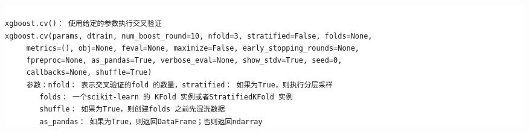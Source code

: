 ```
	
xgboost.cv()： 使用给定的参数执行交叉验证 
xgboost.cv(params, dtrain, num_boost_round=10, nfold=3, stratified=False, folds=None,
     metrics=(), obj=None, feval=None, maximize=False, early_stopping_rounds=None,
     fpreproc=None, as_pandas=True, verbose_eval=None, show_stdv=True, seed=0,
     callbacks=None, shuffle=True)
     参数：nfold： 表示交叉验证的fold 的数量，stratified： 如果为True，则执行分层采样
     	folds： 一个scikit-learn 的 KFold 实例或者StratifiedKFold 实例
     	shuffle： 如果为True，则创建folds 之前先混洗数据
     	as_pandas： 如果为True，则返回DataFrame；否则返回ndarray

```
